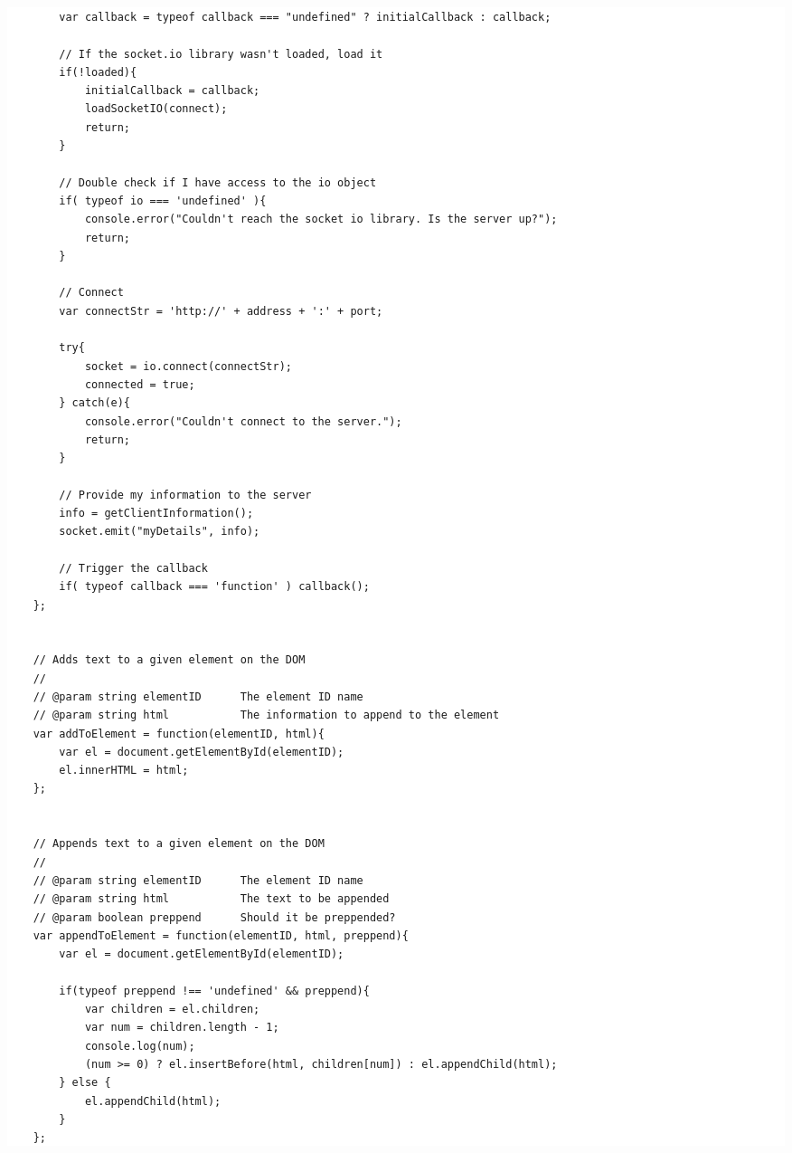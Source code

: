     		var callback = typeof callback === "undefined" ? initialCallback : callback;
    	
    		// If the socket.io library wasn't loaded, load it
    		if(!loaded){
    			initialCallback = callback;
    			loadSocketIO(connect);
    			return;
    		}
    	
    		// Double check if I have access to the io object
    		if( typeof io === 'undefined' ){
    			console.error("Couldn't reach the socket io library. Is the server up?");
    			return;
    		}
    	
    		// Connect
    		var connectStr = 'http://' + address + ':' + port;
    	
    		try{
    			socket = io.connect(connectStr);
    			connected = true;
    		} catch(e){ 
    			console.error("Couldn't connect to the server.");
    			return;
    		}
    	
    		// Provide my information to the server
    		info = getClientInformation();
    		socket.emit("myDetails", info);
    	
    		// Trigger the callback
    		if( typeof callback === 'function' ) callback();
    	};
    
    
    	// Adds text to a given element on the DOM
    	//
    	// @param string elementID		The element ID name
    	// @param string html			The information to append to the element
    	var addToElement = function(elementID, html){
    		var el = document.getElementById(elementID);
    		el.innerHTML = html;
    	};
    
    
    	// Appends text to a given element on the DOM
    	//
    	// @param string elementID		The element ID name
    	// @param string html			The text to be appended
    	// @param boolean preppend		Should it be preppended?
    	var appendToElement = function(elementID, html, preppend){
    		var el = document.getElementById(elementID);
    	
    		if(typeof preppend !== 'undefined' && preppend){
    			var children = el.children;
    			var num = children.length - 1;
    			console.log(num);
    			(num >= 0) ? el.insertBefore(html, children[num]) : el.appendChild(html);
    		} else {
    			el.appendChild(html);
    		}
    	};
    	